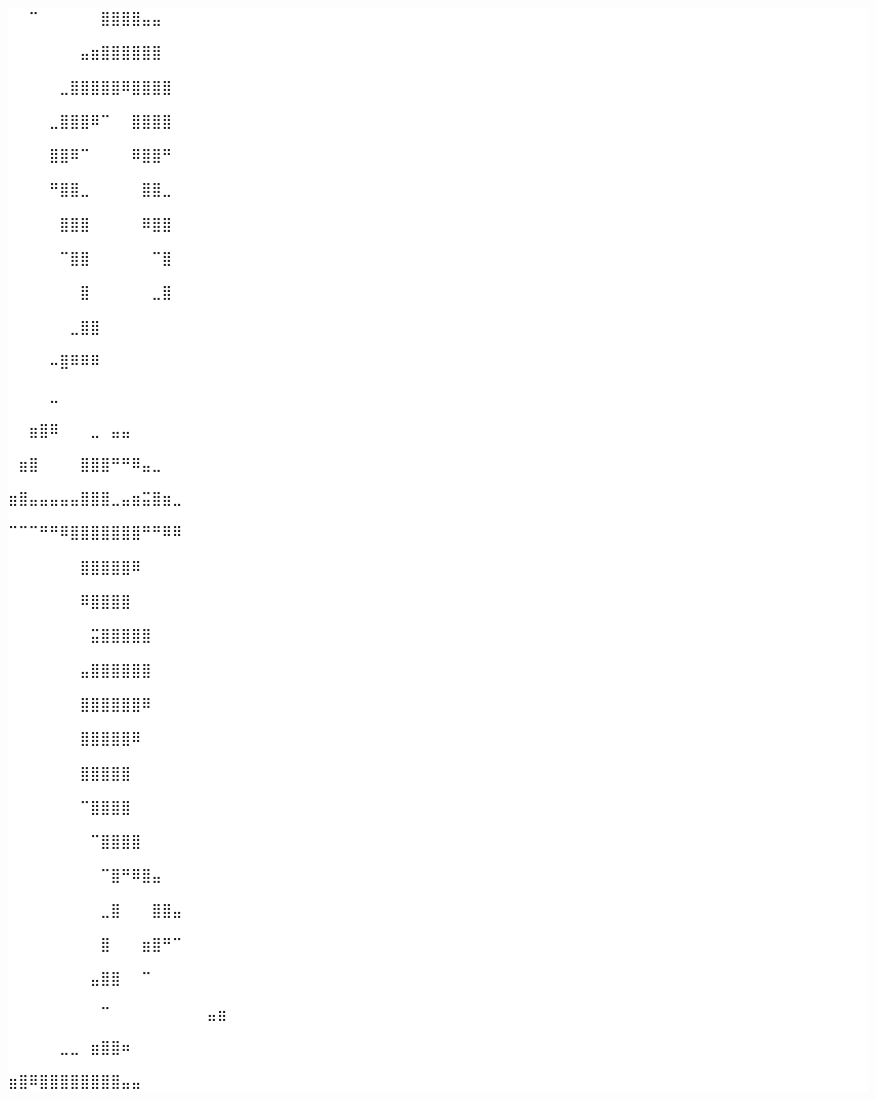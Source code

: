 ⠀⠀⠉⠀⠀⠀⠀⠀⠀⣿⣿⣿⣿⣤⣤

⠀⠀⠀⠀⠀⠀⠀⣤⣶⣿⣿⣿⣿⣿⣿

⠀⠀⠀⠀⠀⣀⣿⣿⣿⣿⣿⠿⣿⣿⣿⣿

⠀⠀⠀⠀⣀⣿⣿⣿⠿⠉⠀⠀⣿⣿⣿⣿

⠀⠀⠀⠀⣿⣿⠿⠉⠀⠀⠀⠀⠿⣿⣿⠛

⠀⠀⠀⠀⠛⣿⣿⣀⠀⠀⠀⠀⠀⣿⣿⣀

⠀⠀⠀⠀⠀⣿⣿⣿⠀⠀⠀⠀⠀⠿⣿⣿

⠀⠀⠀⠀⠀⠉⣿⣿⠀⠀⠀⠀⠀⠀⠉⣿

⠀⠀⠀⠀⠀⠀⠀⣿⠀⠀⠀⠀⠀⠀⣀⣿

⠀⠀⠀⠀⠀⠀⣀⣿⣿

⠀⠀⠀⠀⠤⣿⠿⠿⠿

⠀⠀⠀⠀⣀

⠀⠀⣶⣿⠿⠀⠀⠀⣀⠀⣤⣤

⠀⣶⣿⠀⠀⠀⠀⣿⣿⣿⠛⠛⠿⣤⣀

⣶⣿⣤⣤⣤⣤⣤⣿⣿⣿⣀⣤⣶⣭⣿⣶⣀

⠉⠉⠉⠛⠛⠿⣿⣿⣿⣿⣿⣿⣿⠛⠛⠿⠿

⠀⠀⠀⠀⠀⠀⠀⣿⣿⣿⣿⣿⠿

⠀⠀⠀⠀⠀⠀⠀⠿⣿⣿⣿⣿

⠀⠀⠀⠀⠀⠀⠀⠀⣭⣿⣿⣿⣿⣿

⠀⠀⠀⠀⠀⠀⠀⣤⣿⣿⣿⣿⣿⣿

⠀⠀⠀⠀⠀⠀⠀⣿⣿⣿⣿⣿⣿⠿

⠀⠀⠀⠀⠀⠀⠀⣿⣿⣿⣿⣿⠿

⠀⠀⠀⠀⠀⠀⠀⣿⣿⣿⣿⣿

⠀⠀⠀⠀⠀⠀⠀⠉⣿⣿⣿⣿

⠀⠀⠀⠀⠀⠀⠀⠀⠉⣿⣿⣿⣿

⠀⠀⠀⠀⠀⠀⠀⠀⠀⠉⣿⠛⠿⣿⣤

⠀⠀⠀⠀⠀⠀⠀⠀⠀⣀⣿⠀⠀⠀⣿⣿⣤

⠀⠀⠀⠀⠀⠀⠀⠀⠀⣿⠀⠀⠀⣶⣿⠛⠉

⠀⠀⠀⠀⠀⠀⠀⠀⣤⣿⣿⠀⠀⠉

⠀⠀⠀⠀⠀⠀⠀⠀⠀⠉
⠀⠀⠀⠀⠀⠀⠀⠀⠀⣤⣶

⠀⠀⠀⠀⠀⣀⣀⠀⣶⣿⣿⠶

⣶⣿⠿⣿⣿⣿⣿⣿⣿⣿⣿⣤⣤
